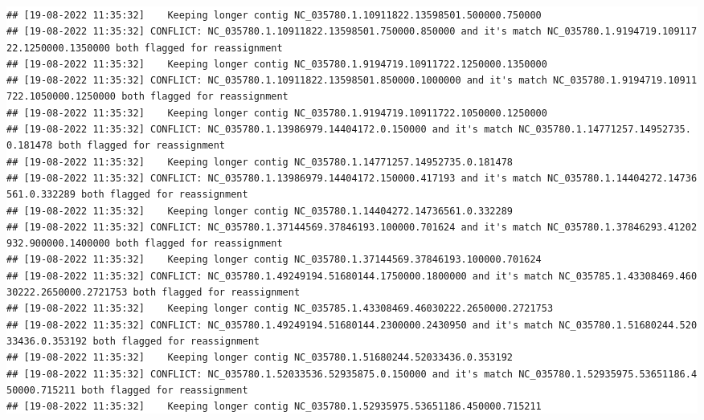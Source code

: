     ## [19-08-2022 11:35:32]    Keeping longer contig NC_035780.1.10911822.13598501.500000.750000
    ## [19-08-2022 11:35:32] CONFLICT: NC_035780.1.10911822.13598501.750000.850000 and it's match NC_035780.1.9194719.10911722.1250000.1350000 both flagged for reassignment
    ## [19-08-2022 11:35:32]    Keeping longer contig NC_035780.1.9194719.10911722.1250000.1350000
    ## [19-08-2022 11:35:32] CONFLICT: NC_035780.1.10911822.13598501.850000.1000000 and it's match NC_035780.1.9194719.10911722.1050000.1250000 both flagged for reassignment
    ## [19-08-2022 11:35:32]    Keeping longer contig NC_035780.1.9194719.10911722.1050000.1250000
    ## [19-08-2022 11:35:32] CONFLICT: NC_035780.1.13986979.14404172.0.150000 and it's match NC_035780.1.14771257.14952735.0.181478 both flagged for reassignment
    ## [19-08-2022 11:35:32]    Keeping longer contig NC_035780.1.14771257.14952735.0.181478
    ## [19-08-2022 11:35:32] CONFLICT: NC_035780.1.13986979.14404172.150000.417193 and it's match NC_035780.1.14404272.14736561.0.332289 both flagged for reassignment
    ## [19-08-2022 11:35:32]    Keeping longer contig NC_035780.1.14404272.14736561.0.332289
    ## [19-08-2022 11:35:32] CONFLICT: NC_035780.1.37144569.37846193.100000.701624 and it's match NC_035780.1.37846293.41202932.900000.1400000 both flagged for reassignment
    ## [19-08-2022 11:35:32]    Keeping longer contig NC_035780.1.37144569.37846193.100000.701624
    ## [19-08-2022 11:35:32] CONFLICT: NC_035780.1.49249194.51680144.1750000.1800000 and it's match NC_035785.1.43308469.46030222.2650000.2721753 both flagged for reassignment
    ## [19-08-2022 11:35:32]    Keeping longer contig NC_035785.1.43308469.46030222.2650000.2721753
    ## [19-08-2022 11:35:32] CONFLICT: NC_035780.1.49249194.51680144.2300000.2430950 and it's match NC_035780.1.51680244.52033436.0.353192 both flagged for reassignment
    ## [19-08-2022 11:35:32]    Keeping longer contig NC_035780.1.51680244.52033436.0.353192
    ## [19-08-2022 11:35:32] CONFLICT: NC_035780.1.52033536.52935875.0.150000 and it's match NC_035780.1.52935975.53651186.450000.715211 both flagged for reassignment
    ## [19-08-2022 11:35:32]    Keeping longer contig NC_035780.1.52935975.53651186.450000.715211